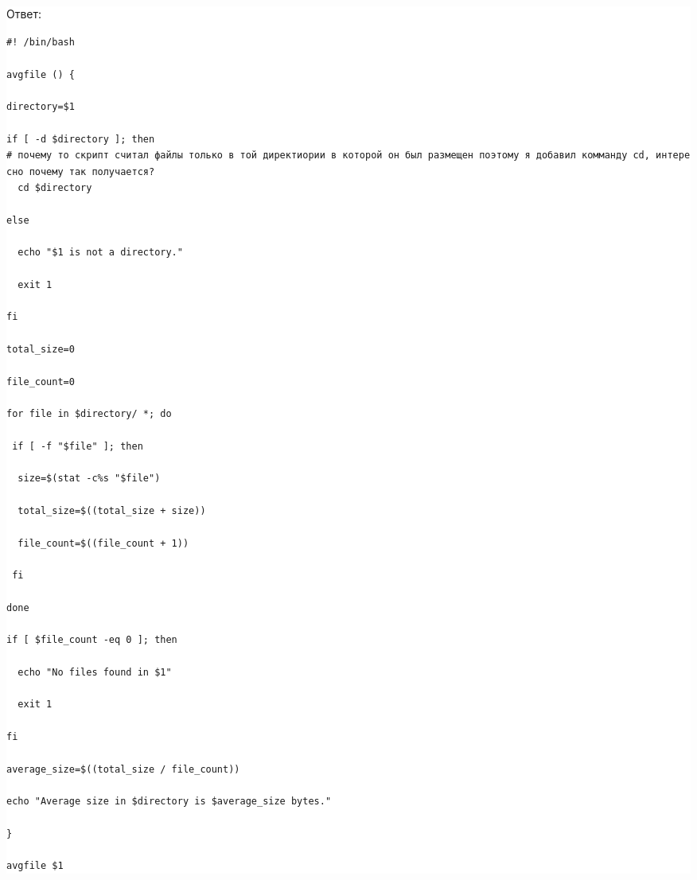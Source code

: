 
Ответ:
```
#! /bin/bash

avgfile () {

directory=$1

if [ -d $directory ]; then
# почему то скрипт считал файлы только в той директиории в которой он был размещен поэтому я добавил комманду cd, интересно почему так получается?
  cd $directory 

else

  echo "$1 is not a directory."

  exit 1

fi

total_size=0

file_count=0

for file in $directory/ *; do

 if [ -f "$file" ]; then

  size=$(stat -c%s "$file")

  total_size=$((total_size + size))

  file_count=$((file_count + 1))

 fi 

done

if [ $file_count -eq 0 ]; then

  echo "No files found in $1"

  exit 1

fi

average_size=$((total_size / file_count))

echo "Average size in $directory is $average_size bytes." 

}

avgfile $1 
```